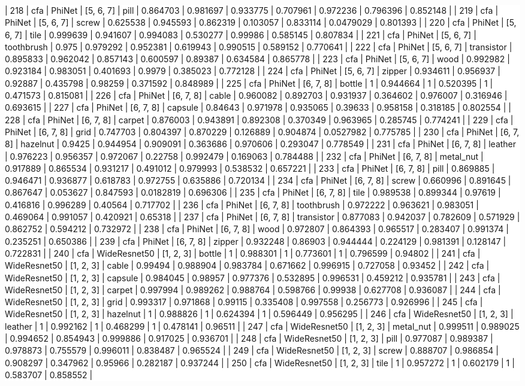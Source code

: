 |     218 | cfa        | PhiNet | [5, 6, 7]        | pill       |      0.864703 |           0.981697 | 0.933775 | 0.707961   |     0.972236 |   0.796396   |     0.852148 |
|     219 | cfa        | PhiNet | [5, 6, 7]        | screw      |      0.625538 |           0.945593 | 0.862319 | 0.103057   |     0.833114 |   0.0479029  |     0.801393 |
|     220 | cfa        | PhiNet | [5, 6, 7]        | tile       |      0.999639 |           0.941607 | 0.994083 | 0.530277   |     0.99986  |   0.585145   |     0.807834 |
|     221 | cfa        | PhiNet | [5, 6, 7]        | toothbrush |      0.975    |           0.979292 | 0.952381 | 0.619943   |     0.990515 |   0.589152   |     0.770641 |
|     222 | cfa        | PhiNet | [5, 6, 7]        | transistor |      0.895833 |           0.962042 | 0.857143 | 0.600597   |     0.89387  |   0.634584   |     0.865778 |
|     223 | cfa        | PhiNet | [5, 6, 7]        | wood       |      0.992982 |           0.923184 | 0.983051 | 0.401693   |     0.9979   |   0.385023   |     0.772128 |
|     224 | cfa        | PhiNet | [5, 6, 7]        | zipper     |      0.934611 |           0.956937 | 0.92887  | 0.435798   |     0.98259  |   0.371592   |     0.848989 |
|     225 | cfa        | PhiNet | [6, 7, 8]        | bottle     |      1        |           0.944664 | 1        | 0.520395   |     1        |   0.471573   |     0.815081 |
|     226 | cfa        | PhiNet | [6, 7, 8]        | cable      |      0.960082 |           0.892703 | 0.931937 | 0.364602   |     0.976007 |   0.316946   |     0.693615 |
|     227 | cfa        | PhiNet | [6, 7, 8]        | capsule    |      0.84643  |           0.971978 | 0.935065 | 0.39633    |     0.958158 |   0.318185   |     0.802554 |
|     228 | cfa        | PhiNet | [6, 7, 8]        | carpet     |      0.876003 |           0.943891 | 0.892308 | 0.370349   |     0.963965 |   0.285745   |     0.774241 |
|     229 | cfa        | PhiNet | [6, 7, 8]        | grid       |      0.747703 |           0.804397 | 0.870229 | 0.126889   |     0.904874 |   0.0527982  |     0.775785 |
|     230 | cfa        | PhiNet | [6, 7, 8]        | hazelnut   |      0.9425   |           0.944954 | 0.909091 | 0.363686   |     0.970606 |   0.293047   |     0.778549 |
|     231 | cfa        | PhiNet | [6, 7, 8]        | leather    |      0.976223 |           0.956357 | 0.972067 | 0.22758    |     0.992479 |   0.169063   |     0.784488 |
|     232 | cfa        | PhiNet | [6, 7, 8]        | metal_nut  |      0.917889 |           0.865534 | 0.931217 | 0.491012   |     0.979993 |   0.538532   |     0.657221 |
|     233 | cfa        | PhiNet | [6, 7, 8]        | pill       |      0.869885 |           0.946471 | 0.936877 | 0.618783   |     0.972755 |   0.635886   |     0.720134 |
|     234 | cfa        | PhiNet | [6, 7, 8]        | screw      |      0.660996 |           0.891645 | 0.867647 | 0.053627   |     0.847593 |   0.0182819  |     0.696306 |
|     235 | cfa        | PhiNet | [6, 7, 8]        | tile       |      0.989538 |           0.899344 | 0.97619  | 0.416816   |     0.996289 |   0.40564    |     0.717702 |
|     236 | cfa        | PhiNet | [6, 7, 8]        | toothbrush |      0.972222 |           0.963621 | 0.983051 | 0.469064   |     0.991057 |   0.420921   |     0.65318  |
|     237 | cfa        | PhiNet | [6, 7, 8]        | transistor |      0.877083 |           0.942037 | 0.782609 | 0.571929   |     0.862752 |   0.594212   |     0.732972 |
|     238 | cfa        | PhiNet | [6, 7, 8]        | wood       |      0.972807 |           0.864393 | 0.965517 | 0.283407   |     0.991374 |   0.235251   |     0.650386 |
|     239 | cfa        | PhiNet | [6, 7, 8]        | zipper     |      0.932248 |           0.86903  | 0.944444 | 0.224129   |     0.981391 |   0.128147   |     0.722831 |
|     240 | cfa        | WideResnet50               | [1, 2, 3]        | bottle     |      1        |           0.988301 | 1        | 0.773601   |     1        |   0.796599   |     0.94802  |
|     241 | cfa        | WideResnet50               | [1, 2, 3]        | cable      |      0.99494  |           0.988904 | 0.983784 | 0.671662   |     0.996915 |   0.727058   |     0.93452  |
|     242 | cfa        | WideResnet50               | [1, 2, 3]        | capsule    |      0.984045 |           0.98957  | 0.977376 | 0.532895   |     0.996531 |   0.459212   |     0.935781 |
|     243 | cfa        | WideResnet50               | [1, 2, 3]        | carpet     |      0.997994 |           0.989262 | 0.988764 | 0.598766   |     0.99938  |   0.627708   |     0.936087 |
|     244 | cfa        | WideResnet50               | [1, 2, 3]        | grid       |      0.993317 |           0.971868 | 0.99115  | 0.335408   |     0.997558 |   0.256773   |     0.926996 |
|     245 | cfa        | WideResnet50               | [1, 2, 3]        | hazelnut   |      1        |           0.988826 | 1        | 0.624394   |     1        |   0.596449   |     0.956295 |
|     246 | cfa        | WideResnet50               | [1, 2, 3]        | leather    |      1        |           0.992162 | 1        | 0.468299   |     1        |   0.478141   |     0.96511  |
|     247 | cfa        | WideResnet50               | [1, 2, 3]        | metal_nut  |      0.999511 |           0.989025 | 0.994652 | 0.854943   |     0.999886 |   0.917025   |     0.936701 |
|     248 | cfa        | WideResnet50               | [1, 2, 3]        | pill       |      0.977087 |           0.989387 | 0.978873 | 0.755579   |     0.996011 |   0.838487   |     0.965524 |
|     249 | cfa        | WideResnet50               | [1, 2, 3]        | screw      |      0.888707 |           0.986854 | 0.908297 | 0.347962   |     0.95966  |   0.282187   |     0.937244 |
|     250 | cfa        | WideResnet50               | [1, 2, 3]        | tile       |      1        |           0.957272 | 1        | 0.602179   |     1        |   0.583707   |     0.858552 |